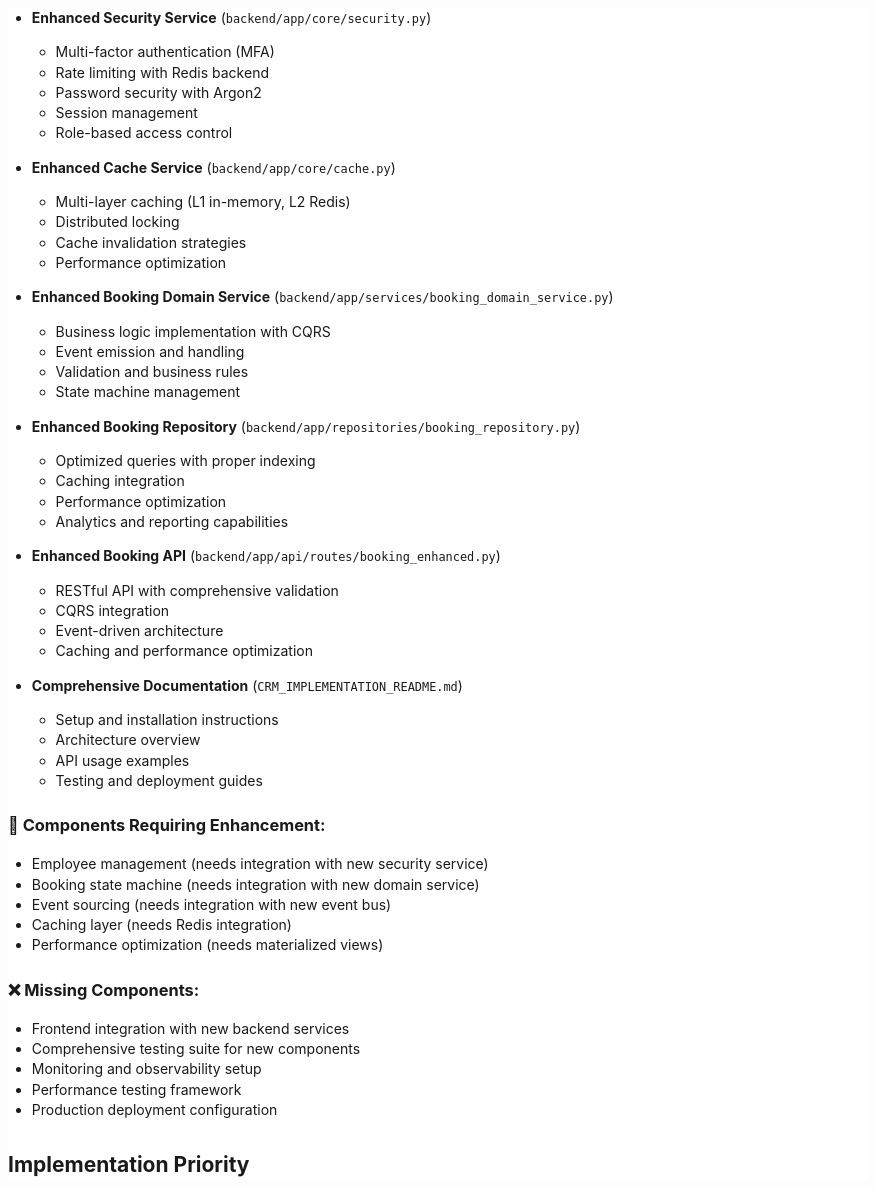 - **Enhanced Security Service** (`backend/app/core/security.py`)
  - Multi-factor authentication (MFA)
  - Rate limiting with Redis backend
  - Password security with Argon2
  - Session management
  - Role-based access control
  
- **Enhanced Cache Service** (`backend/app/core/cache.py`)
  - Multi-layer caching (L1 in-memory, L2 Redis)
  - Distributed locking
  - Cache invalidation strategies
  - Performance optimization
  
- **Enhanced Booking Domain Service** (`backend/app/services/booking_domain_service.py`)
  - Business logic implementation with CQRS
  - Event emission and handling
  - Validation and business rules
  - State machine management
  
- **Enhanced Booking Repository** (`backend/app/repositories/booking_repository.py`)
  - Optimized queries with proper indexing
  - Caching integration
  - Performance optimization
  - Analytics and reporting capabilities
  
- **Enhanced Booking API** (`backend/app/api/routes/booking_enhanced.py`)
  - RESTful API with comprehensive validation
  - CQRS integration
  - Event-driven architecture
  - Caching and performance optimization
  
- **Comprehensive Documentation** (`CRM_IMPLEMENTATION_README.md`)
  - Setup and installation instructions
  - Architecture overview
  - API usage examples
  - Testing and deployment guides

### 🔄 **Components Requiring Enhancement:**
- Employee management (needs integration with new security service)
- Booking state machine (needs integration with new domain service)
- Event sourcing (needs integration with new event bus)
- Caching layer (needs Redis integration)
- Performance optimization (needs materialized views)

### ❌ **Missing Components:**
- Frontend integration with new backend services
- Comprehensive testing suite for new components
- Monitoring and observability setup
- Performance testing framework
- Production deployment configuration

## Implementation Priority
